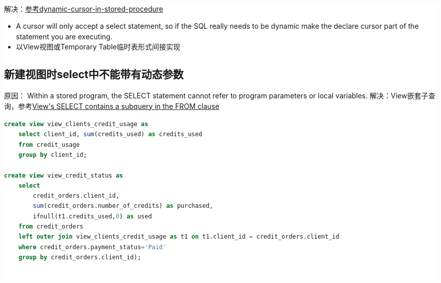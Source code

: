 解决：[参考dynamic-cursor-in-stored-procedure](http://stackoverflow.com/questions/7685588/dynamic-cursor-in-stored-procedure)
* A cursor will only accept a select statement, so if the SQL really needs to be dynamic make the declare cursor part of the statement you are executing.
* 以View视图或Temporary Table临时表形式间接实现

## 新建视图时select中不能带有动态参数
原因： Within a stored program, the SELECT statement cannot refer to program parameters or local variables.
解决：View嵌套子查询，参考[View's SELECT contains a subquery in the FROM clause](http://stackoverflow.com/questions/8428641/views-select-contains-a-subquery-in-the-from-clause)
```sql
create view view_clients_credit_usage as
    select client_id, sum(credits_used) as credits_used
    from credit_usage
    group by client_id;

create view view_credit_status as
    select
        credit_orders.client_id,
        sum(credit_orders.number_of_credits) as purchased,
        ifnull(t1.credits_used,0) as used
    from credit_orders
    left outer join view_clients_credit_usage as t1 on t1.client_id = credit_orders.client_id
    where credit_orders.payment_status='Paid'
    group by credit_orders.client_id);
```
　
